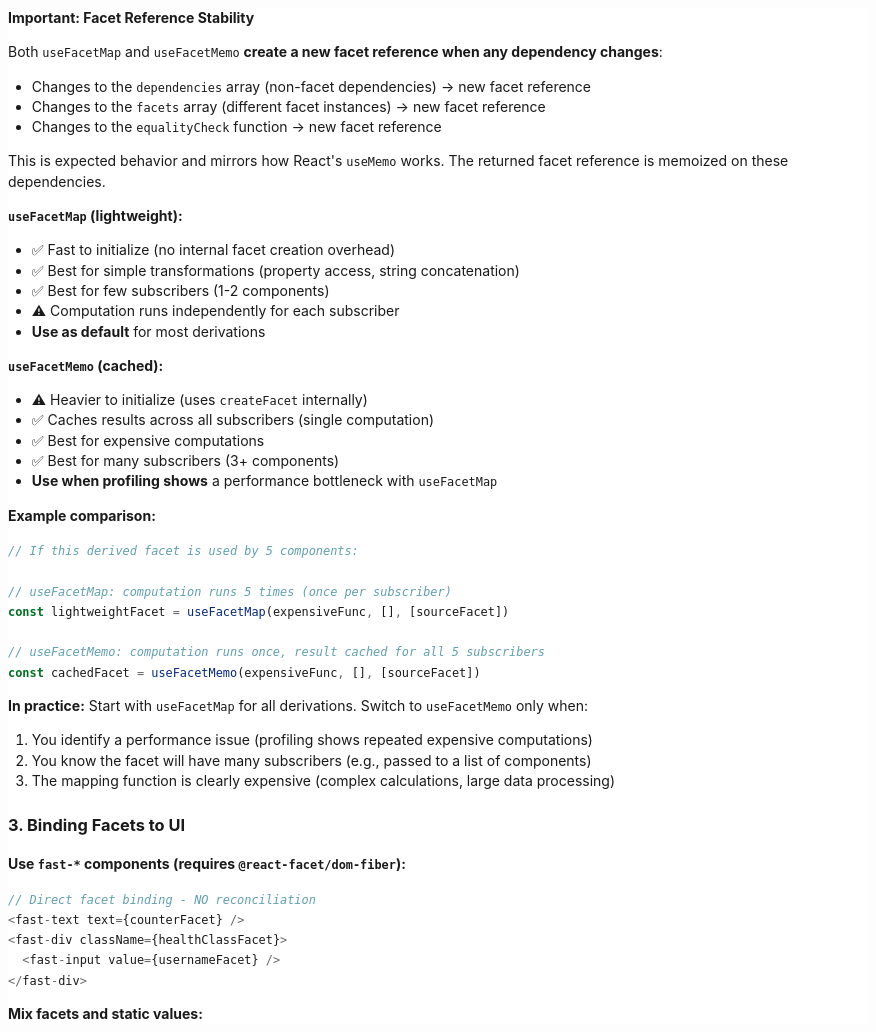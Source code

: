 **Important: Facet Reference Stability**

Both `useFacetMap` and `useFacetMemo` **create a new facet reference when any dependency changes**:

- Changes to the `dependencies` array (non-facet dependencies) → new facet reference
- Changes to the `facets` array (different facet instances) → new facet reference
- Changes to the `equalityCheck` function → new facet reference

This is expected behavior and mirrors how React's `useMemo` works. The returned facet reference is memoized on these dependencies.

**`useFacetMap` (lightweight):**

- ✅ Fast to initialize (no internal facet creation overhead)
- ✅ Best for simple transformations (property access, string concatenation)
- ✅ Best for few subscribers (1-2 components)
- ⚠️ Computation runs independently for each subscriber
- **Use as default** for most derivations

**`useFacetMemo` (cached):**

- ⚠️ Heavier to initialize (uses `createFacet` internally)
- ✅ Caches results across all subscribers (single computation)
- ✅ Best for expensive computations
- ✅ Best for many subscribers (3+ components)
- **Use when profiling shows** a performance bottleneck with `useFacetMap`

**Example comparison:**

```typescript
// If this derived facet is used by 5 components:

// useFacetMap: computation runs 5 times (once per subscriber)
const lightweightFacet = useFacetMap(expensiveFunc, [], [sourceFacet])

// useFacetMemo: computation runs once, result cached for all 5 subscribers
const cachedFacet = useFacetMemo(expensiveFunc, [], [sourceFacet])
```

**In practice:** Start with `useFacetMap` for all derivations. Switch to `useFacetMemo` only when:

1. You identify a performance issue (profiling shows repeated expensive computations)
2. You know the facet will have many subscribers (e.g., passed to a list of components)
3. The mapping function is clearly expensive (complex calculations, large data processing)

### 3. Binding Facets to UI

**Use `fast-*` components (requires `@react-facet/dom-fiber`):**

```typescript
// Direct facet binding - NO reconciliation
<fast-text text={counterFacet} />
<fast-div className={healthClassFacet}>
  <fast-input value={usernameFacet} />
</fast-div>
```

**Mix facets and static values:**
